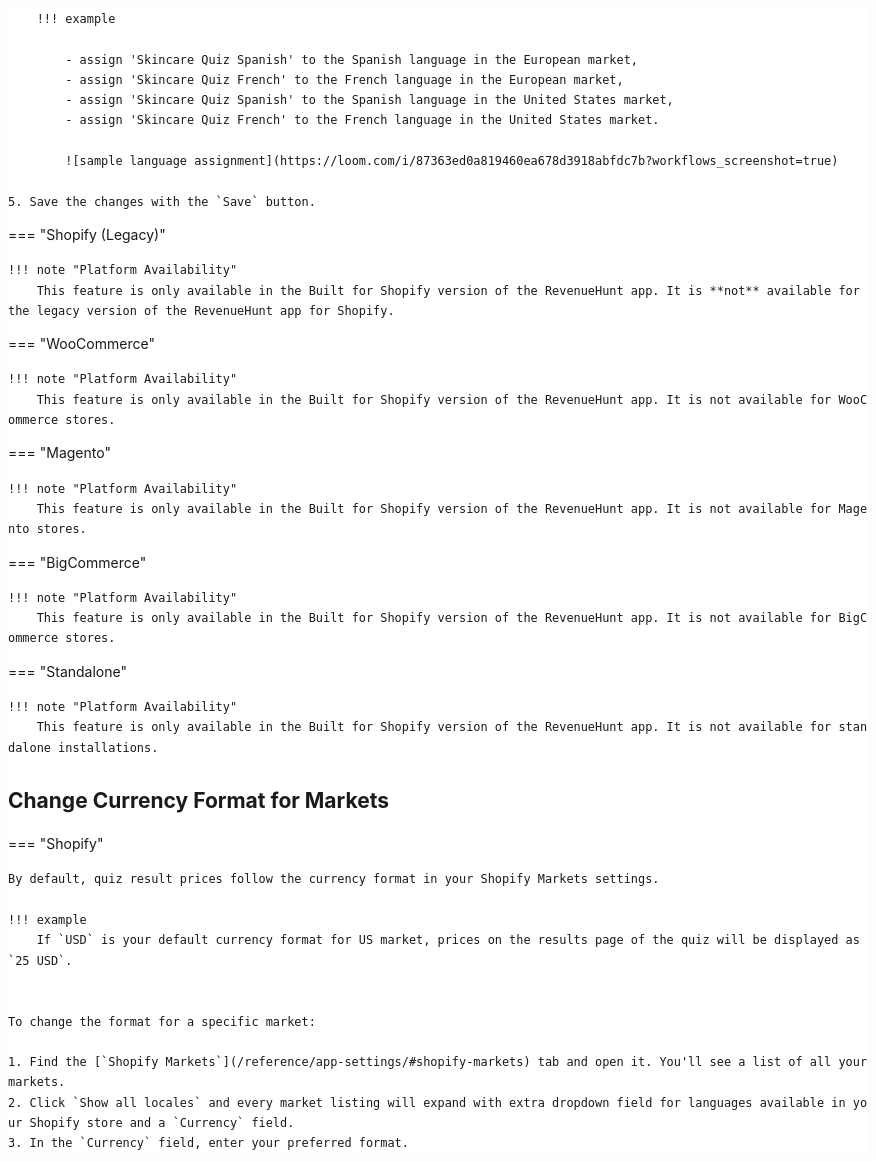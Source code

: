         !!! example 
        
            - assign 'Skincare Quiz Spanish' to the Spanish language in the European market, 
            - assign 'Skincare Quiz French' to the French language in the European market, 
            - assign 'Skincare Quiz Spanish' to the Spanish language in the United States market, 
            - assign 'Skincare Quiz French' to the French language in the United States market.

            ![sample language assignment](https://loom.com/i/87363ed0a819460ea678d3918abfdc7b?workflows_screenshot=true)

    5. Save the changes with the `Save` button.


=== "Shopify (Legacy)"


    !!! note "Platform Availability"
        This feature is only available in the Built for Shopify version of the RevenueHunt app. It is **not** available for the legacy version of the RevenueHunt app for Shopify.

=== "WooCommerce"

    !!! note "Platform Availability"
        This feature is only available in the Built for Shopify version of the RevenueHunt app. It is not available for WooCommerce stores.

=== "Magento"

    !!! note "Platform Availability"
        This feature is only available in the Built for Shopify version of the RevenueHunt app. It is not available for Magento stores.

=== "BigCommerce"

    !!! note "Platform Availability"
        This feature is only available in the Built for Shopify version of the RevenueHunt app. It is not available for BigCommerce stores.

=== "Standalone"

    !!! note "Platform Availability"
        This feature is only available in the Built for Shopify version of the RevenueHunt app. It is not available for standalone installations.

## Change Currency Format for Markets

=== "Shopify"

    By default, quiz result prices follow the currency format in your Shopify Markets settings.

    !!! example 
        If `USD` is your default currency format for US market, prices on the results page of the quiz will be displayed as `25 USD`.


    To change the format for a specific market:

    1. Find the [`Shopify Markets`](/reference/app-settings/#shopify-markets) tab and open it. You'll see a list of all your markets.
    2. Click `Show all locales` and every market listing will expand with extra dropdown field for languages available in your Shopify store and a `Currency` field.
    3. In the `Currency` field, enter your preferred format.
